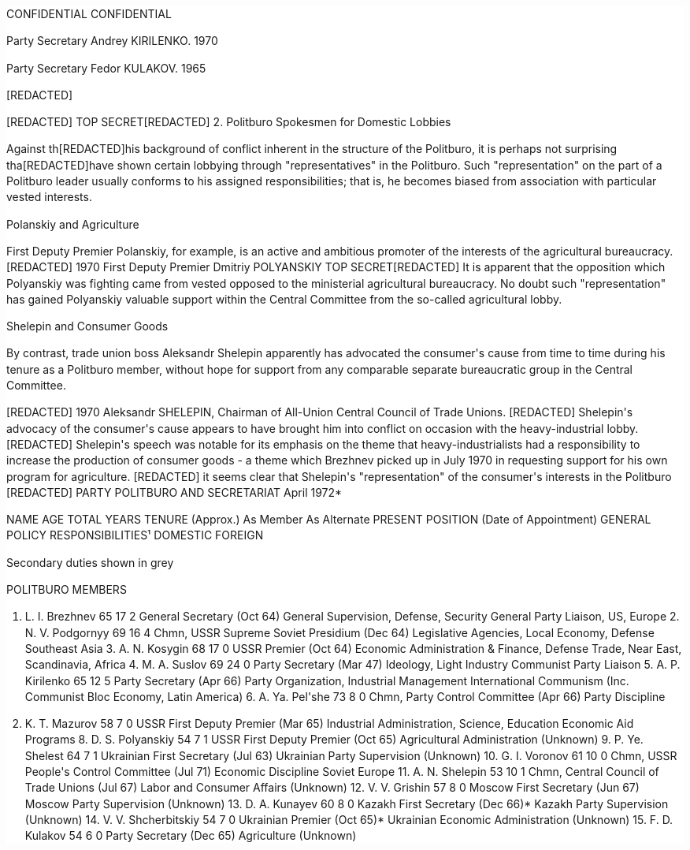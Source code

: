 CONFIDENTIAL CONFIDENTIAL

Party Secretary Andrey KIRILENKO. 1970

Party Secretary Fedor KULAKOV. 1965

[REDACTED]

[REDACTED] TOP SECRET[REDACTED] 2. Politburo Spokesmen for Domestic Lobbies

Against th[REDACTED]his background of conflict inherent in the structure of the Politburo, it is perhaps not surprising tha[REDACTED]have shown certain lobbying through "representatives" in the Politburo. Such "representation" on the part of a Politburo leader usually conforms to his assigned responsibilities; that is, he becomes biased from association with particular vested interests.

Polanskiy and Agriculture

First Deputy Premier Polanskiy, for example, is an active and ambitious promoter of the interests of the agricultural bureaucracy. [REDACTED] 1970 First Deputy Premier Dmitriy POLYANSKIY TOP SECRET[REDACTED] It is apparent that the opposition which Polyanskiy was fighting came from vested opposed to the ministerial agricultural bureaucracy. No doubt such "representation" has gained Polyanskiy valuable support within the Central Committee from the so-called agricultural lobby.

Shelepin and Consumer Goods

By contrast, trade union boss Aleksandr Shelepin apparently has advocated the consumer's cause from time to time during his tenure as a Politburo member, without hope for support from any comparable separate bureaucratic group in the Central Committee.

[REDACTED] 1970 Aleksandr SHELEPIN, Chairman of All-Union Central Council of Trade Unions. [REDACTED] Shelepin's advocacy of the consumer's cause appears to have brought him into conflict on occasion with the heavy-industrial lobby. [REDACTED] Shelepin's speech was notable for its emphasis on the theme that heavy-industrialists had a responsibility to increase the production of consumer goods - a theme which Brezhnev picked up in July 1970 in requesting support for his own program for agriculture. [REDACTED] it seems clear that Shelepin's "representation" of the consumer's interests in the Politburo [REDACTED] PARTY POLITBURO AND SECRETARIAT April 1972*

NAME AGE TOTAL YEARS TENURE (Approx.) As Member As Alternate PRESENT POSITION (Date of Appointment) GENERAL POLICY RESPONSIBILITIES¹ DOMESTIC FOREIGN

Secondary duties shown in grey

POLITBURO MEMBERS

1. L. I. Brezhnev 65 17 2 General Secretary (Oct 64) General Supervision, Defense, Security General Party Liaison, US, Europe 2. N. V. Podgornyy 69 16 4 Chmn, USSR Supreme Soviet Presidium (Dec 64) Legislative Agencies, Local Economy, Defense Southeast Asia 3. A. N. Kosygin 68 17 0 USSR Premier (Oct 64) Economic Administration & Finance, Defense Trade, Near East, Scandinavia, Africa 4. M. A. Suslov 69 24 0 Party Secretary (Mar 47) Ideology, Light Industry Communist Party Liaison 5. A. P. Kirilenko 65 12 5 Party Secretary (Apr 66) Party Organization, Industrial Management International Communism (Inc. Communist Bloc Economy, Latin America) 6. A. Ya. Pel'she 73 8 0 Chmn, Party Control Committee (Apr 66) Party Discipline

7. K. T. Mazurov 58 7 0 USSR First Deputy Premier (Mar 65) Industrial Administration, Science, Education Economic Aid Programs 8. D. S. Polyanskiy 54 7 1 USSR First Deputy Premier (Oct 65) Agricultural Administration (Unknown) 9. P. Ye. Shelest 64 7 1 Ukrainian First Secretary (Jul 63) Ukrainian Party Supervision (Unknown) 10. G. I. Voronov 61 10 0 Chmn, USSR People's Control Committee (Jul 71) Economic Discipline Soviet Europe 11. A. N. Shelepin 53 10 1 Chmn, Central Council of Trade Unions (Jul 67) Labor and Consumer Affairs (Unknown) 12. V. V. Grishin 57 8 0 Moscow First Secretary (Jun 67) Moscow Party Supervision (Unknown) 13. D. A. Kunayev 60 8 0 Kazakh First Secretary (Dec 66)* Kazakh Party Supervision (Unknown) 14. V. V. Shcherbitskiy 54 7 0 Ukrainian Premier (Oct 65)* Ukrainian Economic Administration (Unknown) 15. F. D. Kulakov 54 6 0 Party Secretary (Dec 65) Agriculture (Unknown)
